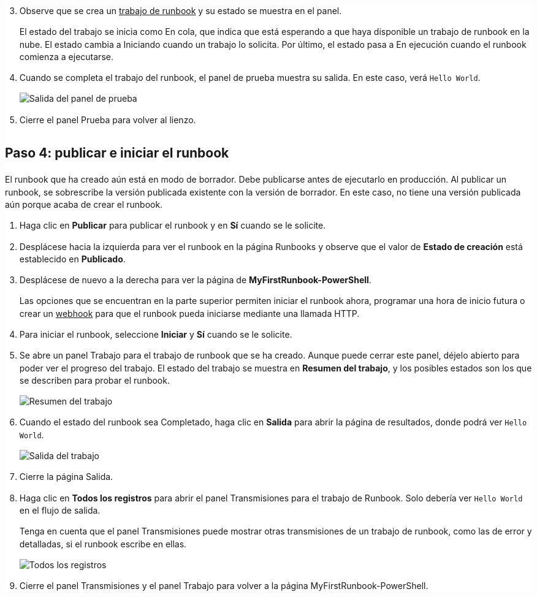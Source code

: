 3. Observe que se crea un [trabajo de runbook](../automation-runbook-execution.md) y su estado se muestra en el panel.

   El estado del trabajo se inicia como En cola, que indica que está esperando a que haya disponible un trabajo de runbook en la nube. El estado cambia a Iniciando cuando un trabajo lo solicita. Por último, el estado pasa a En ejecución cuando el runbook comienza a ejecutarse.

4. Cuando se completa el trabajo del runbook, el panel de prueba muestra su salida. En este caso, verá `Hello World`.

   ![Salida del panel de prueba](../media/automation-tutorial-runbook-textual-powershell/automation-testpane-output.png)

5. Cierre el panel Prueba para volver al lienzo.

## <a name="step-4---publish-and-start-the-runbook"></a>Paso 4: publicar e iniciar el runbook

El runbook que ha creado aún está en modo de borrador. Debe publicarse antes de ejecutarlo en producción. Al publicar un runbook, se sobrescribe la versión publicada existente con la versión de borrador. En este caso, no tiene una versión publicada aún porque acaba de crear el runbook.

1. Haga clic en **Publicar** para publicar el runbook y en **Sí** cuando se le solicite.

2. Desplácese hacia la izquierda para ver el runbook en la página Runbooks y observe que el valor de **Estado de creación** está establecido en **Publicado**.

3. Desplácese de nuevo a la derecha para ver la página de **MyFirstRunbook-PowerShell**.
   
   Las opciones que se encuentran en la parte superior permiten iniciar el runbook ahora, programar una hora de inicio futura o crear un [webhook](../automation-webhooks.md) para que el runbook pueda iniciarse mediante una llamada HTTP.

4. Para iniciar el runbook, seleccione **Iniciar** y **Sí** cuando se le solicite. 

5. Se abre un panel Trabajo para el trabajo de runbook que se ha creado. Aunque puede cerrar este panel, déjelo abierto para poder ver el progreso del trabajo. El estado del trabajo se muestra en **Resumen del trabajo**, y los posibles estados son los que se describen para probar el runbook.

   ![Resumen del trabajo](../media/automation-tutorial-runbook-textual-powershell/job-pane-status-blade-jobsummary.png)

6. Cuando el estado del runbook sea Completado, haga clic en **Salida** para abrir la página de resultados, donde podrá ver `Hello World`.

   ![Salida del trabajo](../media/automation-tutorial-runbook-textual-powershell/job-pane-status-blade-outputtile.png)

7. Cierre la página Salida.

8. Haga clic en **Todos los registros** para abrir el panel Transmisiones para el trabajo de Runbook. Solo debería ver `Hello World` en el flujo de salida.

    Tenga en cuenta que el panel Transmisiones puede mostrar otras transmisiones de un trabajo de runbook, como las de error y detalladas, si el runbook escribe en ellas.

   ![Todos los registros](../media/automation-tutorial-runbook-textual-powershell/job-pane-status-blade-alllogstile.png)

9. Cierre el panel Transmisiones y el panel Trabajo para volver a la página MyFirstRunbook-PowerShell.
